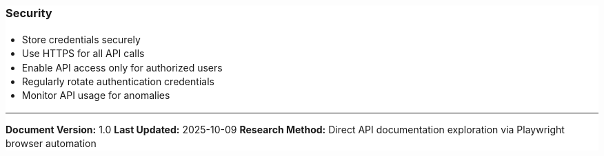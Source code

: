 ### Security
- Store credentials securely
- Use HTTPS for all API calls
- Enable API access only for authorized users
- Regularly rotate authentication credentials
- Monitor API usage for anomalies

---

**Document Version:** 1.0
**Last Updated:** 2025-10-09
**Research Method:** Direct API documentation exploration via Playwright browser automation
